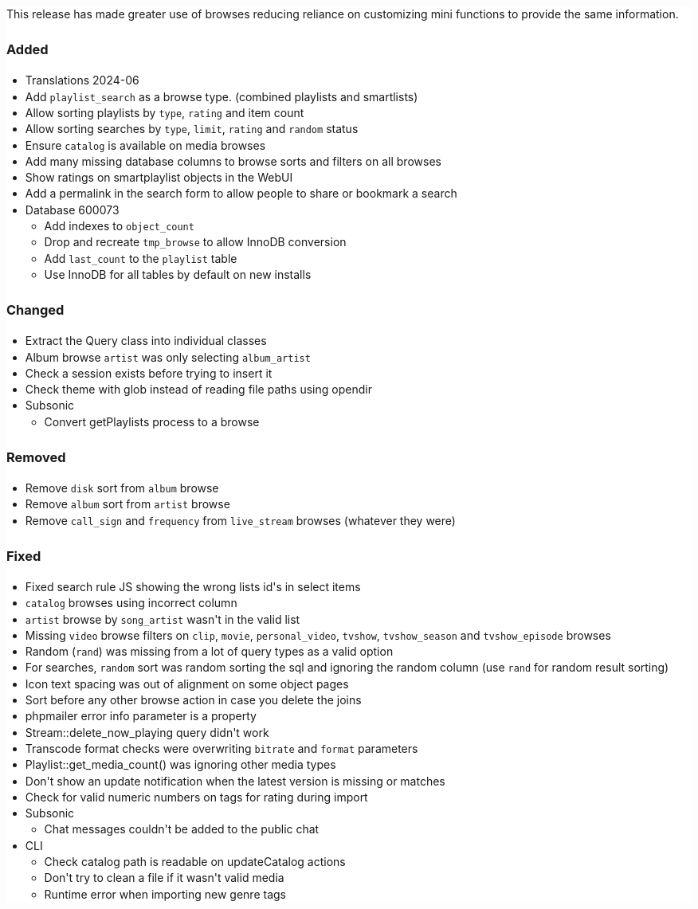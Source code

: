 This release has made greater use of browses reducing reliance on customizing mini functions to provide the same information.

### Added

* Translations 2024-06
* Add `playlist_search` as a browse type. (combined playlists and smartlists)
* Allow sorting playlists by `type`, `rating` and item count
* Allow sorting searches by `type`, `limit`, `rating` and `random` status
* Ensure `catalog` is available on media browses
* Add many missing database columns to browse sorts and filters on all browses
* Show ratings on smartplaylist objects in the WebUI
* Add a permalink in the search form to allow people to share or bookmark a search
* Database 600073
  * Add indexes to `object_count`
  * Drop and recreate `tmp_browse` to allow InnoDB conversion
  * Add `last_count` to the `playlist` table
  * Use InnoDB for all tables by default on new installs

### Changed

* Extract the Query class into individual classes
* Album browse `artist` was only selecting `album_artist`
* Check a session exists before trying to insert it
* Check theme with glob instead of reading file paths using opendir
* Subsonic
  * Convert getPlaylists process to a browse

### Removed

* Remove `disk` sort from `album` browse
* Remove `album` sort from `artist` browse
* Remove `call_sign` and `frequency` from `live_stream` browses (whatever they were)

### Fixed

* Fixed search rule JS showing the wrong lists id's in select items
* `catalog` browses using incorrect column
* `artist` browse by `song_artist` wasn't in the valid list
* Missing `video` browse filters on `clip`, `movie`, `personal_video`, `tvshow`, `tvshow_season` and `tvshow_episode` browses
* Random (`rand`) was missing from a lot of query types as a valid option
* For searches, `random` sort was random sorting the sql and ignoring the random column (use `rand` for random result sorting)
* Icon text spacing was out of alignment on some object pages
* Sort before any other browse action in case you delete the joins
* phpmailer error info parameter is a property
* Stream::delete_now_playing query didn't work
* Transcode format checks were overwriting `bitrate` and `format` parameters
* Playlist::get_media_count() was ignoring other media types
* Don't show an update notification when the latest version is missing or matches
* Check for valid numeric numbers on tags for rating during import
* Subsonic
  * Chat messages couldn't be added to the public chat
* CLI
  * Check catalog path is readable on updateCatalog actions
  * Don't try to clean a file if it wasn't valid media
  * Runtime error when importing new genre tags
